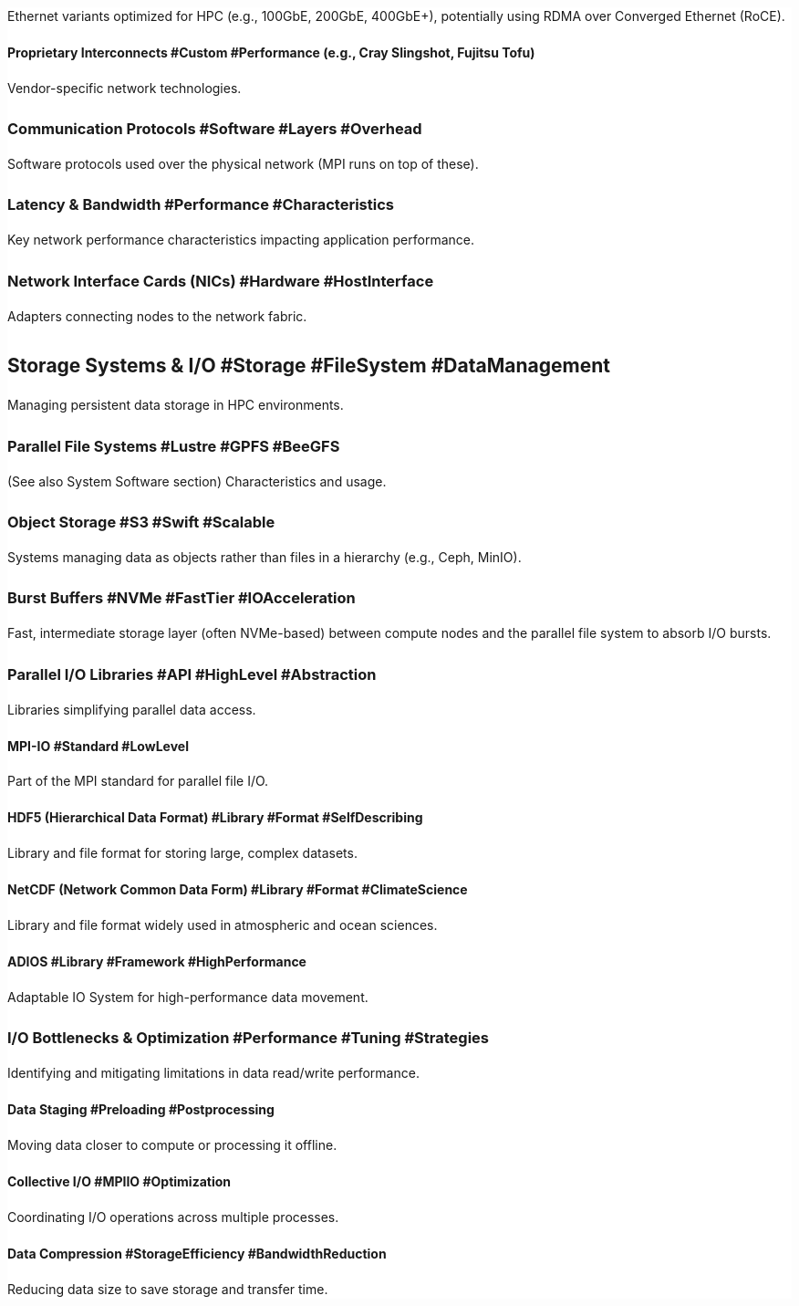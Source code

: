 Ethernet variants optimized for HPC (e.g., 100GbE, 200GbE, 400GbE+), potentially using RDMA over Converged Ethernet (RoCE).
#### Proprietary Interconnects #Custom #Performance (e.g., Cray Slingshot, Fujitsu Tofu)
Vendor-specific network technologies.
### Communication Protocols #Software #Layers #Overhead
Software protocols used over the physical network (MPI runs on top of these).
### Latency & Bandwidth #Performance #Characteristics
Key network performance characteristics impacting application performance.
### Network Interface Cards (NICs) #Hardware #HostInterface
Adapters connecting nodes to the network fabric.

## Storage Systems & I/O #Storage #FileSystem #DataManagement
Managing persistent data storage in HPC environments.
### Parallel File Systems #Lustre #GPFS #BeeGFS
(See also System Software section) Characteristics and usage.
### Object Storage #S3 #Swift #Scalable
Systems managing data as objects rather than files in a hierarchy (e.g., Ceph, MinIO).
### Burst Buffers #NVMe #FastTier #IOAcceleration
Fast, intermediate storage layer (often NVMe-based) between compute nodes and the parallel file system to absorb I/O bursts.
### Parallel I/O Libraries #API #HighLevel #Abstraction
Libraries simplifying parallel data access.
#### MPI-IO #Standard #LowLevel
Part of the MPI standard for parallel file I/O.
#### HDF5 (Hierarchical Data Format) #Library #Format #SelfDescribing
Library and file format for storing large, complex datasets.
#### NetCDF (Network Common Data Form) #Library #Format #ClimateScience
Library and file format widely used in atmospheric and ocean sciences.
#### ADIOS #Library #Framework #HighPerformance
Adaptable IO System for high-performance data movement.
### I/O Bottlenecks & Optimization #Performance #Tuning #Strategies
Identifying and mitigating limitations in data read/write performance.
#### Data Staging #Preloading #Postprocessing
Moving data closer to compute or processing it offline.
#### Collective I/O #MPIIO #Optimization
Coordinating I/O operations across multiple processes.
#### Data Compression #StorageEfficiency #BandwidthReduction
Reducing data size to save storage and transfer time.
